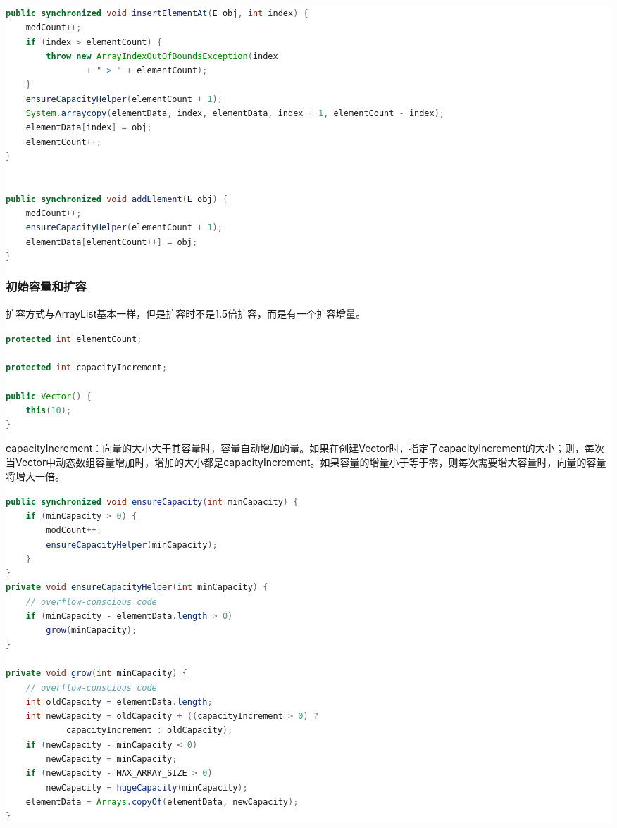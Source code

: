    

```java
public synchronized void insertElementAt(E obj, int index) {
    modCount++;
    if (index > elementCount) {
        throw new ArrayIndexOutOfBoundsException(index
                + " > " + elementCount);
    }
    ensureCapacityHelper(elementCount + 1);
    System.arraycopy(elementData, index, elementData, index + 1, elementCount - index);
    elementData[index] = obj;
    elementCount++;
}


public synchronized void addElement(E obj) {
    modCount++;
    ensureCapacityHelper(elementCount + 1);
    elementData[elementCount++] = obj;
}
```

### 初始容量和扩容  
扩容方式与ArrayList基本一样，但是扩容时不是1.5倍扩容，而是有一个扩容增量。


```java
protected int elementCount;

protected int capacityIncrement;

public Vector() {
    this(10);
}
```

capacityIncrement：向量的大小大于其容量时，容量自动增加的量。如果在创建Vector时，指定了capacityIncrement的大小；则，每次当Vector中动态数组容量增加时，增加的大小都是capacityIncrement。如果容量的增量小于等于零，则每次需要增大容量时，向量的容量将增大一倍。

```java
public synchronized void ensureCapacity(int minCapacity) {
    if (minCapacity > 0) {
        modCount++;
        ensureCapacityHelper(minCapacity);
    }
}
private void ensureCapacityHelper(int minCapacity) {
    // overflow-conscious code
    if (minCapacity - elementData.length > 0)
        grow(minCapacity);
}

private void grow(int minCapacity) {
    // overflow-conscious code
    int oldCapacity = elementData.length;
    int newCapacity = oldCapacity + ((capacityIncrement > 0) ?
            capacityIncrement : oldCapacity);
    if (newCapacity - minCapacity < 0)
        newCapacity = minCapacity;
    if (newCapacity - MAX_ARRAY_SIZE > 0)
        newCapacity = hugeCapacity(minCapacity);
    elementData = Arrays.copyOf(elementData, newCapacity);
}
```

